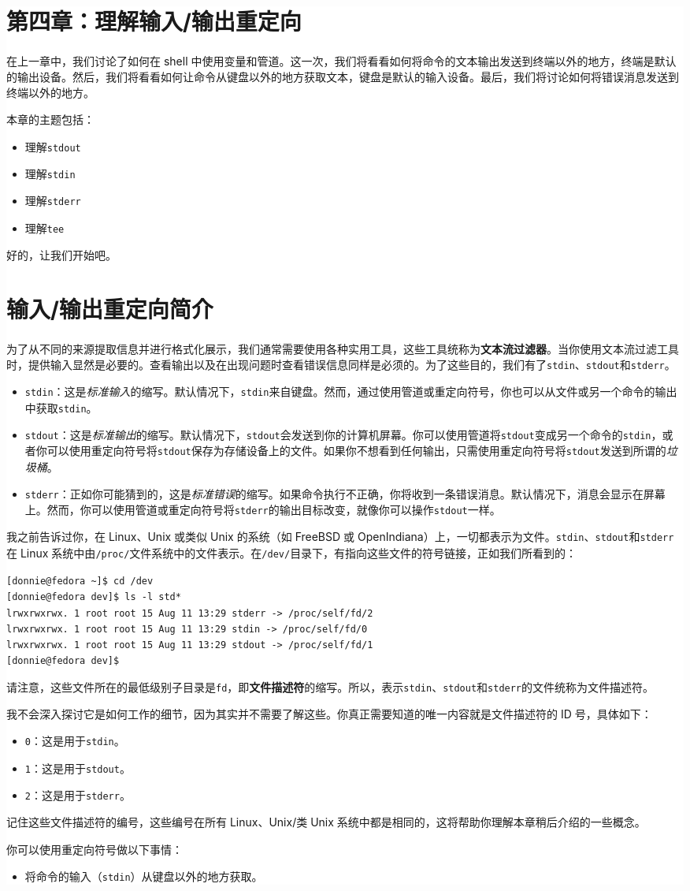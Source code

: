 

# 第四章：理解输入/输出重定向

在上一章中，我们讨论了如何在 shell 中使用变量和管道。这一次，我们将看看如何将命令的文本输出发送到终端以外的地方，终端是默认的输出设备。然后，我们将看看如何让命令从键盘以外的地方获取文本，键盘是默认的输入设备。最后，我们将讨论如何将错误消息发送到终端以外的地方。

本章的主题包括：

+   理解`stdout`

+   理解`stdin`

+   理解`stderr`

+   理解`tee`

好的，让我们开始吧。

# 输入/输出重定向简介

为了从不同的来源提取信息并进行格式化展示，我们通常需要使用各种实用工具，这些工具统称为**文本流过滤器**。当你使用文本流过滤工具时，提供输入显然是必要的。查看输出以及在出现问题时查看错误信息同样是必须的。为了这些目的，我们有了`stdin`、`stdout`和`stderr`。

+   `stdin`：这是*标准输入*的缩写。默认情况下，`stdin`来自键盘。然而，通过使用管道或重定向符号，你也可以从文件或另一个命令的输出中获取`stdin`。

+   `stdout`：这是*标准输出*的缩写。默认情况下，`stdout`会发送到你的计算机屏幕。你可以使用管道将`stdout`变成另一个命令的`stdin`，或者你可以使用重定向符号将`stdout`保存为存储设备上的文件。如果你不想看到任何输出，只需使用重定向符号将`stdout`发送到所谓的*垃圾桶*。

+   `stderr`：正如你可能猜到的，这是*标准错误*的缩写。如果命令执行不正确，你将收到一条错误消息。默认情况下，消息会显示在屏幕上。然而，你可以使用管道或重定向符号将`stderr`的输出目标改变，就像你可以操作`stdout`一样。

我之前告诉过你，在 Linux、Unix 或类似 Unix 的系统（如 FreeBSD 或 OpenIndiana）上，一切都表示为文件。`stdin`、`stdout`和`stderr`在 Linux 系统中由`/proc/`文件系统中的文件表示。在`/dev/`目录下，有指向这些文件的符号链接，正如我们所看到的：

```
[donnie@fedora ~]$ cd /dev
[donnie@fedora dev]$ ls -l std*
lrwxrwxrwx. 1 root root 15 Aug 11 13:29 stderr -> /proc/self/fd/2
lrwxrwxrwx. 1 root root 15 Aug 11 13:29 stdin -> /proc/self/fd/0
lrwxrwxrwx. 1 root root 15 Aug 11 13:29 stdout -> /proc/self/fd/1
[donnie@fedora dev]$ 
```

请注意，这些文件所在的最低级别子目录是`fd`，即**文件描述符**的缩写。所以，表示`stdin`、`stdout`和`stderr`的文件统称为文件描述符。

我不会深入探讨它是如何工作的细节，因为其实并不需要了解这些。你真正需要知道的唯一内容就是文件描述符的 ID 号，具体如下：

+   `0`：这是用于`stdin`。

+   `1`：这是用于`stdout`。

+   `2`：这是用于`stderr`。

记住这些文件描述符的编号，这些编号在所有 Linux、Unix/类 Unix 系统中都是相同的，这将帮助你理解本章稍后介绍的一些概念。

你可以使用重定向符号做以下事情：

+   将命令的输入（`stdin`）从键盘以外的地方获取。
